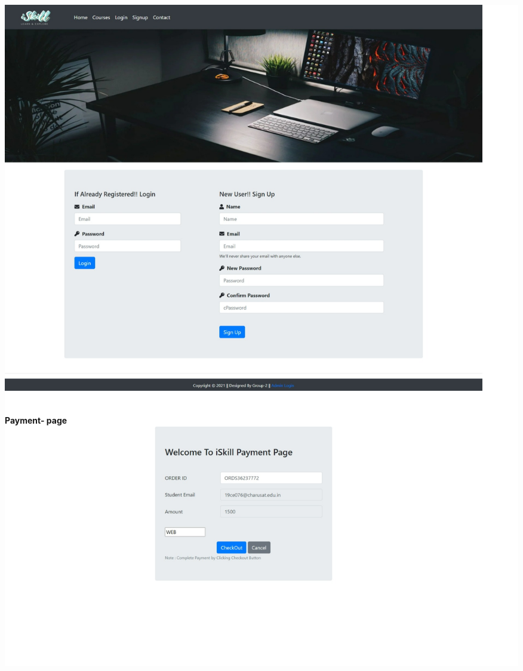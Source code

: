 <img src="https://github.com/nikita-mirchandani/iSkill-Website/blob/main/iskill-images/Buynowpage.jpeg" width="800px"><br><br>
 

<b>Payment- page<b>
<br>
<img src="https://github.com/nikita-mirchandani/iSkill-Website/blob/main/iskill-images/paymentpage.jpeg" width="800px"><br><br>

